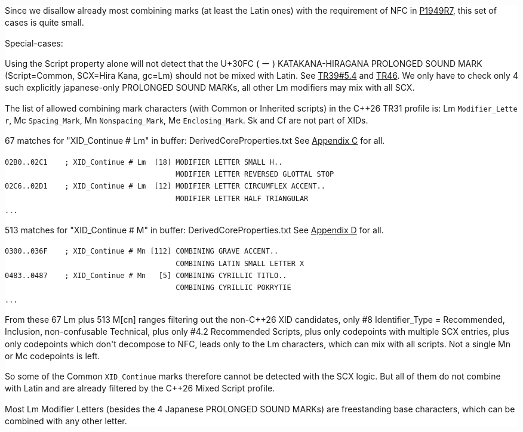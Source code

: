 Since we disallow already most combining marks (at least the Latin
ones) with the requirement of NFC in
[P1949R7](http://www.open-std.org/jtc1/sc22/wg21/docs/papers/2021/p1949r7.html),
this set of cases is quite small.

Special-cases:

Using the Script property alone will not detect that the U+30FC ( ー )
KATAKANA-HIRAGANA PROLONGED SOUND MARK (Script=Common, SCX=Hira Kana,
gc=Lm) should not be mixed with Latin. See
[TR39#5.4](https://www.unicode.org/reports/tr39/#Optional_Detection)
and [TR46](https://www.unicode.org/reports/tr46/).
We only have to check only 4 such explicitly japanese-only PROLONGED
SOUND MARKs, all other Lm modifiers may mix with all SCX.

The list of allowed combining mark characters (with Common or Inherited
scripts) in the C++26 TR31 profile is: Lm `Modifier_Letter`,
Mc `Spacing_Mark`, Mn `Nonspacing_Mark`, Me `Enclosing_Mark`. Sk and
Cf are not part of XIDs.

67 matches for "XID_Continue # Lm" in buffer: DerivedCoreProperties.txt
See [Appendix C](#appendix-c---xid_continue-lm) for all.

``` txt
02B0..02C1    ; XID_Continue # Lm  [18] MODIFIER LETTER SMALL H..
                                        MODIFIER LETTER REVERSED GLOTTAL STOP
02C6..02D1    ; XID_Continue # Lm  [12] MODIFIER LETTER CIRCUMFLEX ACCENT..
                                        MODIFIER LETTER HALF TRIANGULAR
...

```

513 matches for "XID_Continue # M" in buffer: DerivedCoreProperties.txt
See [Appendix D](#appendix-d---xid_continue-m) for all.

``` txt
0300..036F    ; XID_Continue # Mn [112] COMBINING GRAVE ACCENT..
                                        COMBINING LATIN SMALL LETTER X
0483..0487    ; XID_Continue # Mn   [5] COMBINING CYRILLIC TITLO..
                                        COMBINING CYRILLIC POKRYTIE
...
```

From these 67 Lm plus 513 M\[cn\] ranges filtering out the non-C++26 XID
candidates, only #8 Identifier_Type = Recommended, Inclusion,
non-confusable Technical, plus only #4.2 Recommended Scripts, plus only codepoints
with multiple SCX entries, plus only codepoints which don't decompose
to NFC, leads only to the Lm characters, which can mix with all
scripts. Not a single Mn or Mc codepoints is left.

So some of the Common `XID_Continue` marks therefore cannot be
detected with the SCX logic. But all of them do not combine with Latin
and are already filtered by the C++26 Mixed Script profile.

Most Lm Modifier Letters (besides the 4 Japanese PROLONGED SOUND
MARKs) are freestanding base characters, which can be combined with
any other letter.
